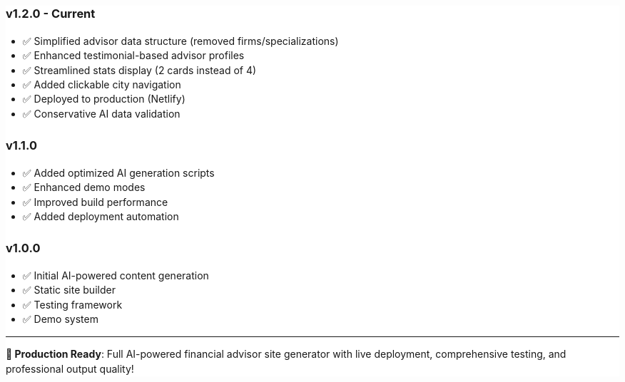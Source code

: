### v1.2.0 - Current
- ✅ Simplified advisor data structure (removed firms/specializations)
- ✅ Enhanced testimonial-based advisor profiles
- ✅ Streamlined stats display (2 cards instead of 4)
- ✅ Added clickable city navigation
- ✅ Deployed to production (Netlify)
- ✅ Conservative AI data validation

### v1.1.0
- ✅ Added optimized AI generation scripts
- ✅ Enhanced demo modes
- ✅ Improved build performance
- ✅ Added deployment automation

### v1.0.0
- ✅ Initial AI-powered content generation
- ✅ Static site builder
- ✅ Testing framework
- ✅ Demo system

---

**🎉 Production Ready**: Full AI-powered financial advisor site generator with live deployment, comprehensive testing, and professional output quality! 